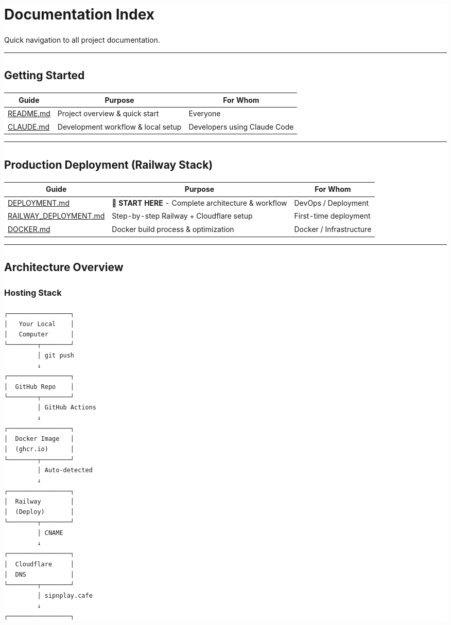 # Documentation Index

Quick navigation to all project documentation.

---

## Getting Started

| Guide | Purpose | For Whom |
|-------|---------|----------|
| [README.md](README.md) | Project overview & quick start | Everyone |
| [CLAUDE.md](CLAUDE.md) | Development workflow & local setup | Developers using Claude Code |

---

## Production Deployment (Railway Stack)

| Guide | Purpose | For Whom |
|-------|---------|----------|
| [DEPLOYMENT.md](DEPLOYMENT.md) | **🎯 START HERE** - Complete architecture & workflow | DevOps / Deployment |
| [RAILWAY_DEPLOYMENT.md](RAILWAY_DEPLOYMENT.md) | Step-by-step Railway + Cloudflare setup | First-time deployment |
| [DOCKER.md](DOCKER.md) | Docker build process & optimization | Docker / Infrastructure |

---

## Architecture Overview

### Hosting Stack
```
┌─────────────────┐
│   Your Local    │
│   Computer      │
└────────┬────────┘
         │ git push
         ↓
┌─────────────────┐
│  GitHub Repo    │
└────────┬────────┘
         │ GitHub Actions
         ↓
┌─────────────────┐
│  Docker Image   │
│  (ghcr.io)      │
└────────┬────────┘
         │ Auto-detected
         ↓
┌─────────────────┐
│  Railway        │
│  (Deploy)       │
└────────┬────────┘
         │ CNAME
         ↓
┌─────────────────┐
│  Cloudflare     │
│  DNS            │
└────────┬────────┘
         │ sipnplay.cafe
         ↓
┌─────────────────┐
```